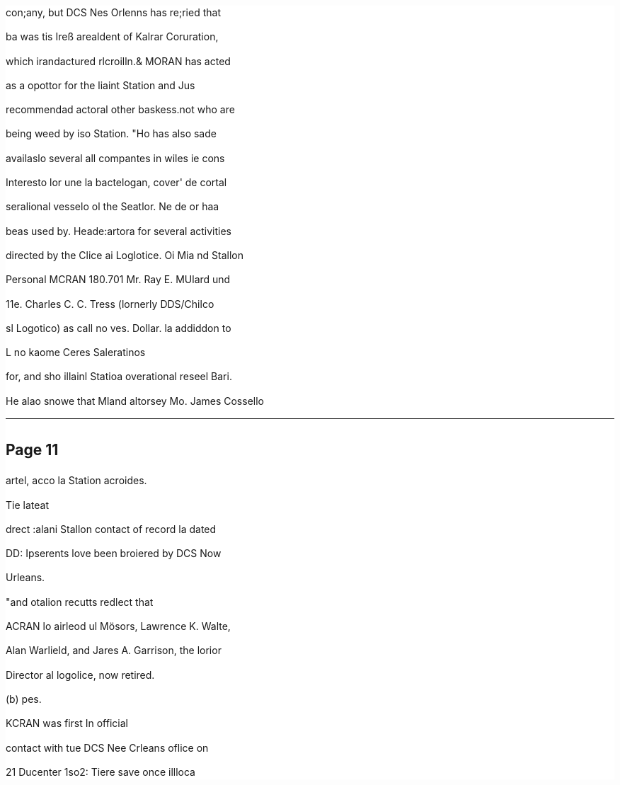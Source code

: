 con;any, but DCS Nes Orlenns has re;ried that

ba was tis Ireß arealdent of Kalrar Coruration,

which irandactured rlcroilln.& MORAN has acted

as a opottor for the liaint Station and Jus

recommendad actoral other baskess.not who are

being weed by iso Station. "Ho has also sade

availaslo several all compantes in wiles ie cons

Interesto lor une la bactelogan, cover' de cortal

seralional vesselo ol the Seatlor. Ne de or haa

beas used by. Heade:artora for several activities

directed by the Clice ai Loglotice. Oi Mia nd Stallon

Personal MCRAN 180.701 Mr. Ray E. MUlard und

11e. Charles C. C. Tress (lornerly DDS/Chilco

sl Logotico) as call no ves. Dollar. la addiddon to

L no kaome Ceres Saleratinos

for, and sho illainl Statioa overational reseel Bari.

He alao snowe that Mland altorsey Mo. James Cossello

---

## Page 11

artel, acco la Station acroides.

Tie lateat

drect :alani Stallon contact of record la dated

DD: Ipserents love been broiered by DCS Now

Urleans.

"and otalion recutts redlect that

ACRAN lo airleod ul Mösors, Lawrence K. Walte,

Alan Warlield, and Jares A. Garrison, the lorior

Director al logolice, now retired.

(b) pes.

KCRAN was first In official

contact with tue DCS Nee Crleans oflice on

21 Ducenter 1so2: Tiere save once illloca
